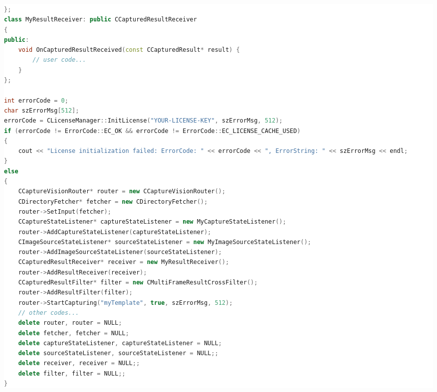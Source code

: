 ```cpp
};
class MyResultReceiver: public CCapturedResultReceiver
{
public:
    void OnCapturedResultReceived(const CCapturedResult* result) {
        // user code...
    }
};

int errorCode = 0;
char szErrorMsg[512];
errorCode = CLicenseManager::InitLicense("YOUR-LICENSE-KEY", szErrorMsg, 512);
if (errorCode != ErrorCode::EC_OK && errorCode != ErrorCode::EC_LICENSE_CACHE_USED)
{
    cout << "License initialization failed: ErrorCode: " << errorCode << ", ErrorString: " << szErrorMsg << endl;
}
else
{
    CCaptureVisionRouter* router = new CCaptureVisionRouter();
    CDirectoryFetcher* fetcher = new CDirectoryFetcher();
    router->SetInput(fetcher);
    CCaptureStateListener* captureStateListener = new MyCaptureStateListener();
    router->AddCaptureStateListener(captureStateListener);
    CImageSourceStateListener* sourceStateListener = new MyImageSourceStateListener();
    router->AddImageSourceStateListener(sourceStateListener);
    CCapturedResultReceiver* receiver = new MyResultReceiver();
    router->AddResultReceiver(receiver);
    CCapturedResultFilter* filter = new CMultiFrameResultCrossFilter();
    router->AddResultFilter(filter);
    router->StartCapturing("myTemplate", true, szErrorMsg, 512);
    // other codes...
    delete router, router = NULL;
    delete fetcher, fetcher = NULL;
    delete captureStateListener, captureStateListener = NULL;
    delete sourceStateListener, sourceStateListener = NULL;;
    delete receiver, receiver = NULL;;
    delete filter, filter = NULL;;
}
```
